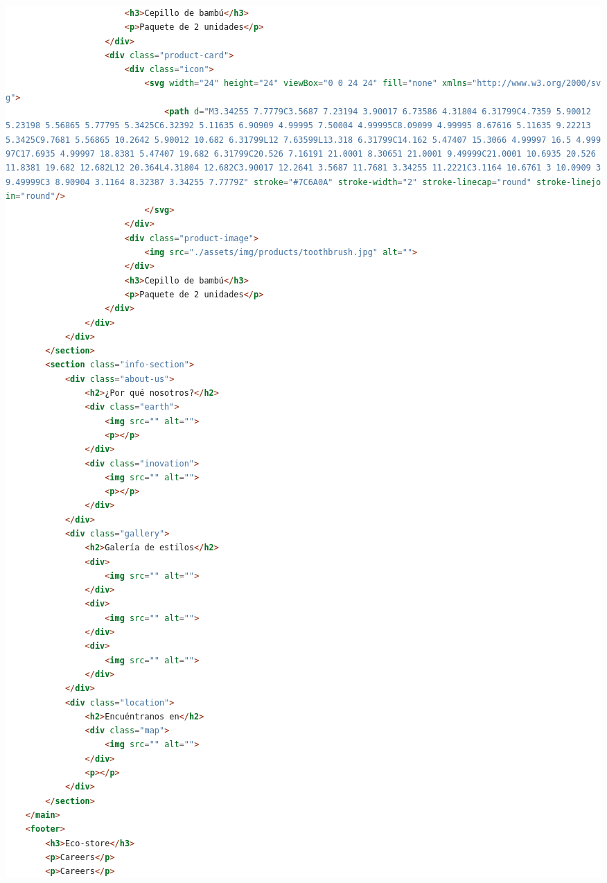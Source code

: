 ```html
                        <h3>Cepillo de bambú</h3>
                        <p>Paquete de 2 unidades</p>
                    </div>
                    <div class="product-card">
                        <div class="icon">
                            <svg width="24" height="24" viewBox="0 0 24 24" fill="none" xmlns="http://www.w3.org/2000/svg">
                                <path d="M3.34255 7.7779C3.5687 7.23194 3.90017 6.73586 4.31804 6.31799C4.7359 5.90012 5.23198 5.56865 5.77795 5.3425C6.32392 5.11635 6.90909 4.99995 7.50004 4.99995C8.09099 4.99995 8.67616 5.11635 9.22213 5.3425C9.7681 5.56865 10.2642 5.90012 10.682 6.31799L12 7.63599L13.318 6.31799C14.162 5.47407 15.3066 4.99997 16.5 4.99997C17.6935 4.99997 18.8381 5.47407 19.682 6.31799C20.526 7.16191 21.0001 8.30651 21.0001 9.49999C21.0001 10.6935 20.526 11.8381 19.682 12.682L12 20.364L4.31804 12.682C3.90017 12.2641 3.5687 11.7681 3.34255 11.2221C3.1164 10.6761 3 10.0909 3 9.49999C3 8.90904 3.1164 8.32387 3.34255 7.7779Z" stroke="#7C6A0A" stroke-width="2" stroke-linecap="round" stroke-linejoin="round"/>
                            </svg>
                        </div>
                        <div class="product-image">
                            <img src="./assets/img/products/toothbrush.jpg" alt="">
                        </div>
                        <h3>Cepillo de bambú</h3>
                        <p>Paquete de 2 unidades</p>
                    </div>
                </div>
            </div>
        </section>
        <section class="info-section">
            <div class="about-us">
                <h2>¿Por qué nosotros?</h2>
                <div class="earth">
                    <img src="" alt="">
                    <p></p>
                </div>
                <div class="inovation">
                    <img src="" alt="">
                    <p></p>
                </div>
            </div>
            <div class="gallery">
                <h2>Galería de estilos</h2>
                <div>
                    <img src="" alt="">
                </div>
                <div>
                    <img src="" alt="">
                </div>
                <div>
                    <img src="" alt="">
                </div>
            </div>
            <div class="location">
                <h2>Encuéntranos en</h2>
                <div class="map">
                    <img src="" alt="">
                </div>
                <p></p>
            </div>
        </section>
    </main>
    <footer>
        <h3>Eco-store</h3>
        <p>Careers</p>
        <p>Careers</p>
```